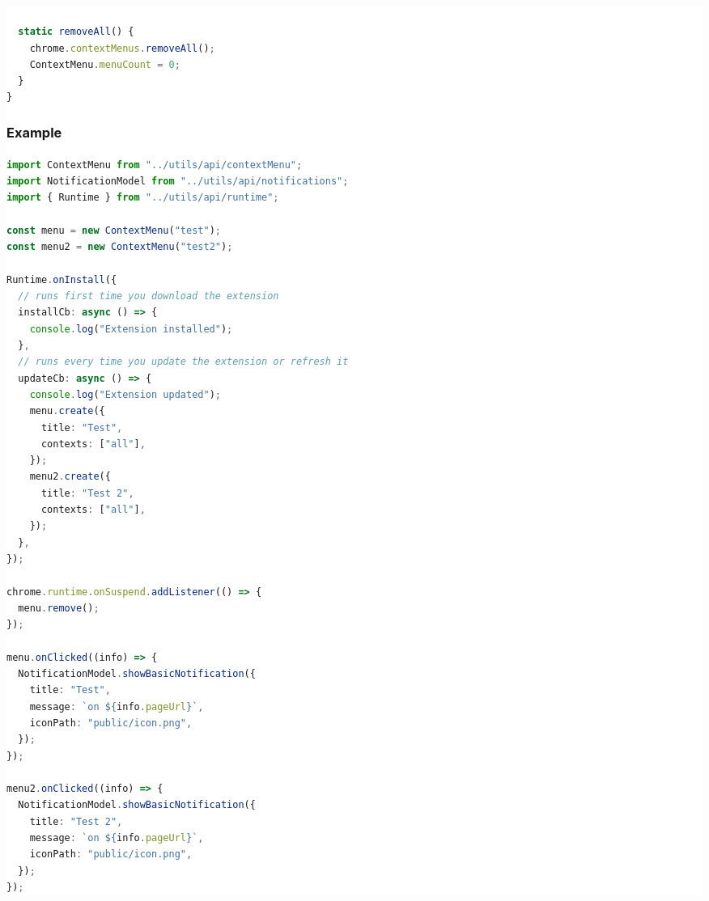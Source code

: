 ```ts

  static removeAll() {
    chrome.contextMenus.removeAll();
    ContextMenu.menuCount = 0;
  }
}

```

### Example

```ts
import ContextMenu from "../utils/api/contextMenu";
import NotificationModel from "../utils/api/notifications";
import { Runtime } from "../utils/api/runtime";

const menu = new ContextMenu("test");
const menu2 = new ContextMenu("test2");

Runtime.onInstall({
  // runs first time you download the extension
  installCb: async () => {
    console.log("Extension installed");
  },
  // runs every time you update the extension or refresh it
  updateCb: async () => {
    console.log("Extension updated");
    menu.create({
      title: "Test",
      contexts: ["all"],
    });
    menu2.create({
      title: "Test 2",
      contexts: ["all"],
    });
  },
});

chrome.runtime.onSuspend.addListener(() => {
  menu.remove();
});

menu.onClicked((info) => {
  NotificationModel.showBasicNotification({
    title: "Test",
    message: `on ${info.pageUrl}`,
    iconPath: "public/icon.png",
  });
});

menu2.onClicked((info) => {
  NotificationModel.showBasicNotification({
    title: "Test 2",
    message: `on ${info.pageUrl}`,
    iconPath: "public/icon.png",
  });
});
```
